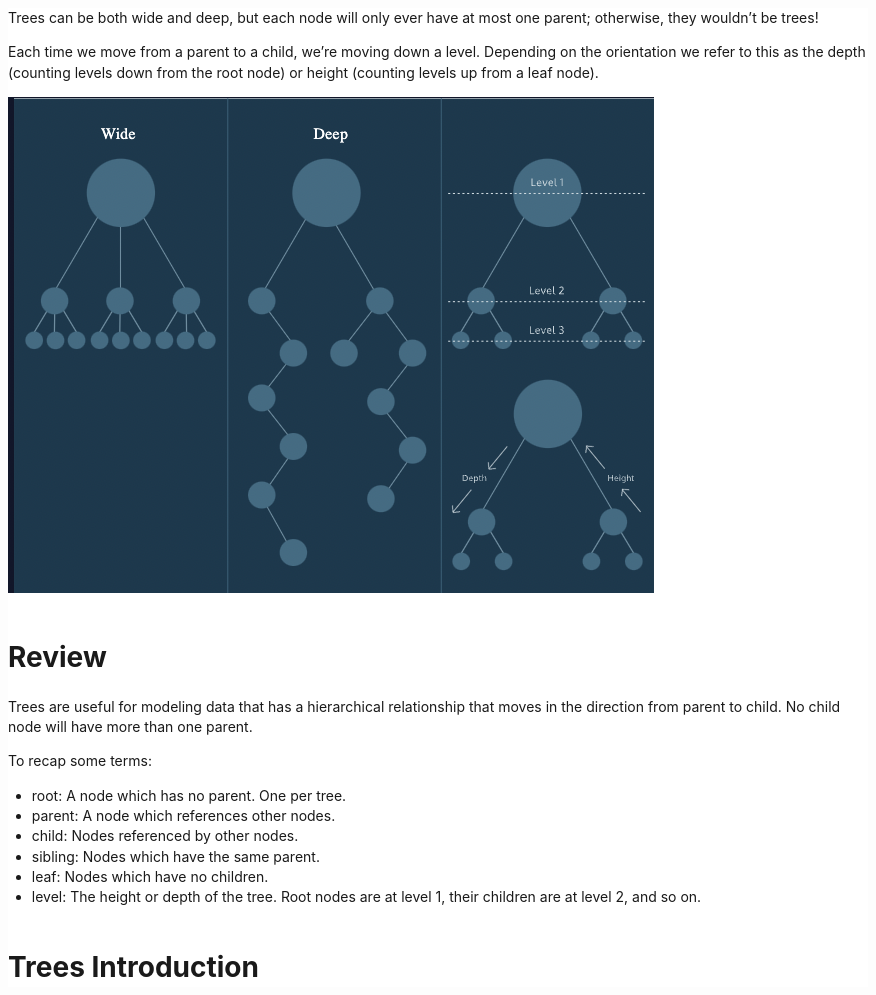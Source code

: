 Trees can be both wide and deep, but each node will only ever have at most one parent; otherwise, they wouldn’t be trees!

Each time we move from a parent to a child, we’re moving down a level. Depending on the orientation we refer to this as the depth (counting levels down from the root node) or height (counting levels up from a leaf node).


![Tree Variations](variations.png)

# Review 

Trees are useful for modeling data that has a hierarchical relationship that moves in the direction from parent to child. No child node will have more than one parent.

To recap some terms:

* root: A node which has no parent. One per tree.
* parent: A node which references other nodes.
* child: Nodes referenced by other nodes.
* sibling: Nodes which have the same parent.
* leaf: Nodes which have no children.
* level: The height or depth of the tree. Root nodes are at level 1, their children are at level 2, and so on.



# Trees Introduction
